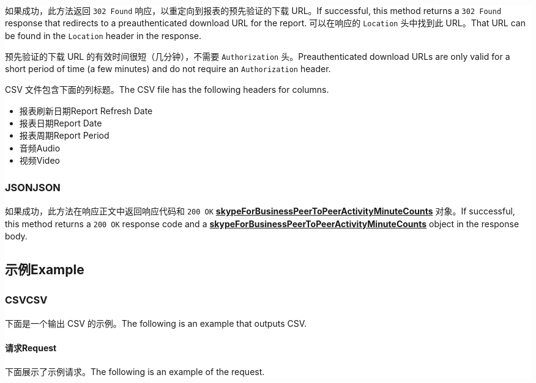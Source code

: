<span data-ttu-id="518a7-145">如果成功，此方法返回 `302 Found` 响应，以重定向到报表的预先验证的下载 URL。</span><span class="sxs-lookup"><span data-stu-id="518a7-145">If successful, this method returns a `302 Found` response that redirects to a preauthenticated download URL for the report.</span></span> <span data-ttu-id="518a7-146">可以在响应的 `Location` 头中找到此 URL。</span><span class="sxs-lookup"><span data-stu-id="518a7-146">That URL can be found in the `Location` header in the response.</span></span>

<span data-ttu-id="518a7-147">预先验证的下载 URL 的有效时间很短（几分钟），不需要 `Authorization` 头。</span><span class="sxs-lookup"><span data-stu-id="518a7-147">Preauthenticated download URLs are only valid for a short period of time (a few minutes) and do not require an `Authorization` header.</span></span>

<span data-ttu-id="518a7-148">CSV 文件包含下面的列标题。</span><span class="sxs-lookup"><span data-stu-id="518a7-148">The CSV file has the following headers for columns.</span></span>

- <span data-ttu-id="518a7-149">报表刷新日期</span><span class="sxs-lookup"><span data-stu-id="518a7-149">Report Refresh Date</span></span>
- <span data-ttu-id="518a7-150">报表日期</span><span class="sxs-lookup"><span data-stu-id="518a7-150">Report Date</span></span>
- <span data-ttu-id="518a7-151">报表周期</span><span class="sxs-lookup"><span data-stu-id="518a7-151">Report Period</span></span>
- <span data-ttu-id="518a7-152">音频</span><span class="sxs-lookup"><span data-stu-id="518a7-152">Audio</span></span>
- <span data-ttu-id="518a7-153">视频</span><span class="sxs-lookup"><span data-stu-id="518a7-153">Video</span></span>

### <a name="json"></a><span data-ttu-id="518a7-154">JSON</span><span class="sxs-lookup"><span data-stu-id="518a7-154">JSON</span></span>

<span data-ttu-id="518a7-155">如果成功，此方法在响应正文中返回响应代码和 `200 OK` **[skypeForBusinessPeerToPeerActivityMinuteCounts](../resources/skypeforbusinesspeertopeeractivityminutecounts.md)** 对象。</span><span class="sxs-lookup"><span data-stu-id="518a7-155">If successful, this method returns a `200 OK` response code and a **[skypeForBusinessPeerToPeerActivityMinuteCounts](../resources/skypeforbusinesspeertopeeractivityminutecounts.md)** object in the response body.</span></span>

## <a name="example"></a><span data-ttu-id="518a7-156">示例</span><span class="sxs-lookup"><span data-stu-id="518a7-156">Example</span></span>

### <a name="csv"></a><span data-ttu-id="518a7-157">CSV</span><span class="sxs-lookup"><span data-stu-id="518a7-157">CSV</span></span>

<span data-ttu-id="518a7-158">下面是一个输出 CSV 的示例。</span><span class="sxs-lookup"><span data-stu-id="518a7-158">The following is an example that outputs CSV.</span></span>

#### <a name="request"></a><span data-ttu-id="518a7-159">请求</span><span class="sxs-lookup"><span data-stu-id="518a7-159">Request</span></span>

<span data-ttu-id="518a7-160">下面展示了示例请求。</span><span class="sxs-lookup"><span data-stu-id="518a7-160">The following is an example of the request.</span></span>


